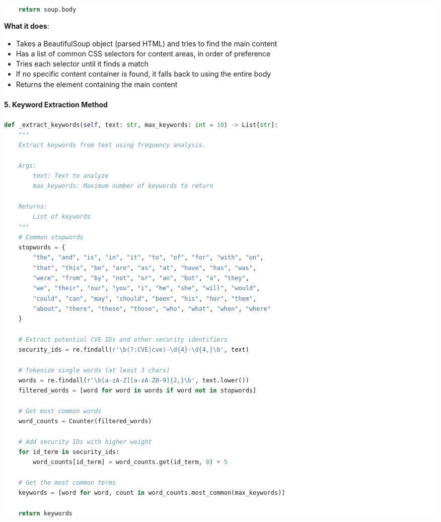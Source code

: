 ```python
    return soup.body
```

**What it does**:
- Takes a BeautifulSoup object (parsed HTML) and tries to find the main content
- Has a list of common CSS selectors for content areas, in order of preference
- Tries each selector until it finds a match
- If no specific content container is found, it falls back to using the entire body
- Returns the element containing the main content

#### 5. Keyword Extraction Method

```python
def _extract_keywords(self, text: str, max_keywords: int = 10) -> List[str]:
    """
    Extract keywords from text using frequency analysis.
    
    Args:
        text: Text to analyze
        max_keywords: Maximum number of keywords to return
        
    Returns:
        List of keywords
    """
    # Common stopwords
    stopwords = {
        "the", "and", "is", "in", "it", "to", "of", "for", "with", "on",
        "that", "this", "be", "are", "as", "at", "have", "has", "was",
        "were", "from", "by", "not", "or", "an", "but", "a", "they",
        "we", "their", "our", "you", "i", "he", "she", "will", "would",
        "could", "can", "may", "should", "been", "his", "her", "them",
        "about", "there", "these", "those", "who", "what", "when", "where"
    }
    
    # Extract potential CVE IDs and other security identifiers
    security_ids = re.findall(r'\b(?:CVE|cve)-\d{4}-\d{4,}\b', text)
    
    # Tokenize single words (at least 3 chars)
    words = re.findall(r'\b[a-zA-Z][a-zA-Z0-9]{2,}\b', text.lower())
    filtered_words = [word for word in words if word not in stopwords]
    
    # Get most common words
    word_counts = Counter(filtered_words)
    
    # Add security IDs with higher weight
    for id_term in security_ids:
        word_counts[id_term] = word_counts.get(id_term, 0) + 5
    
    # Get the most common terms
    keywords = [word for word, count in word_counts.most_common(max_keywords)]
    
    return keywords
```

